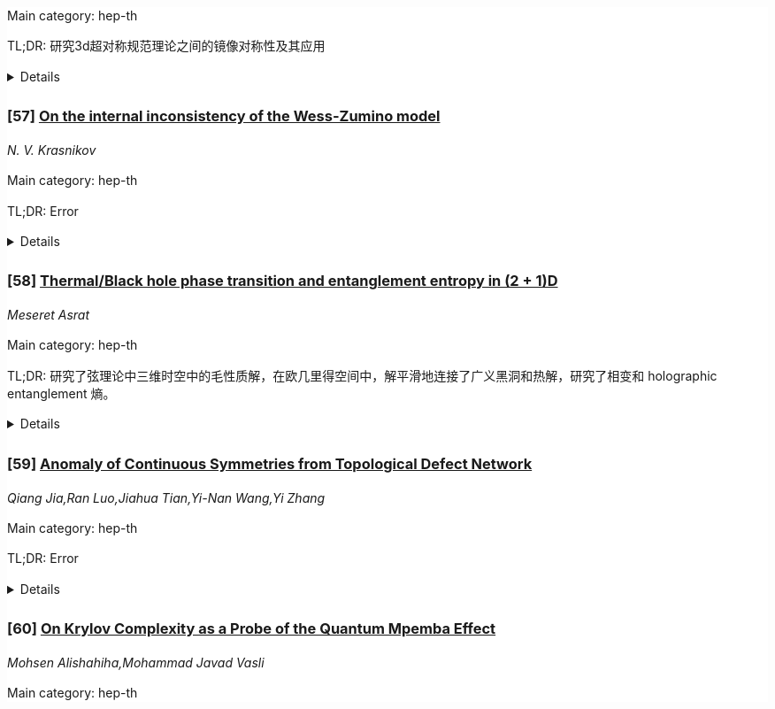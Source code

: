 Main category: hep-th

TL;DR: 研究3d超对称规范理论之间的镜像对称性及其应用


<details><summary>Details</summary></details>


### [57] [On the internal inconsistency of the Wess-Zumino model](https://arxiv.org/abs/2510.14563)
*N. V. Krasnikov*

Main category: hep-th

TL;DR: Error


<details><summary>Details</summary></details>


### [58] [Thermal/Black hole phase transition and entanglement entropy in (2 + 1)D](https://arxiv.org/abs/2510.14579)
*Meseret Asrat*

Main category: hep-th

TL;DR: 研究了弦理论中三维时空中的毛性质解，在欧几里得空间中，解平滑地连接了广义黑洞和热解，研究了相变和 holographic entanglement 熵。


<details><summary>Details</summary></details>


### [59] [Anomaly of Continuous Symmetries from Topological Defect Network](https://arxiv.org/abs/2510.14722)
*Qiang Jia,Ran Luo,Jiahua Tian,Yi-Nan Wang,Yi Zhang*

Main category: hep-th

TL;DR: Error


<details><summary>Details</summary></details>


### [60] [On Krylov Complexity as a Probe of the Quantum Mpemba Effect](https://arxiv.org/abs/2510.14740)
*Mohsen Alishahiha,Mohammad Javad Vasli*

Main category: hep-th

